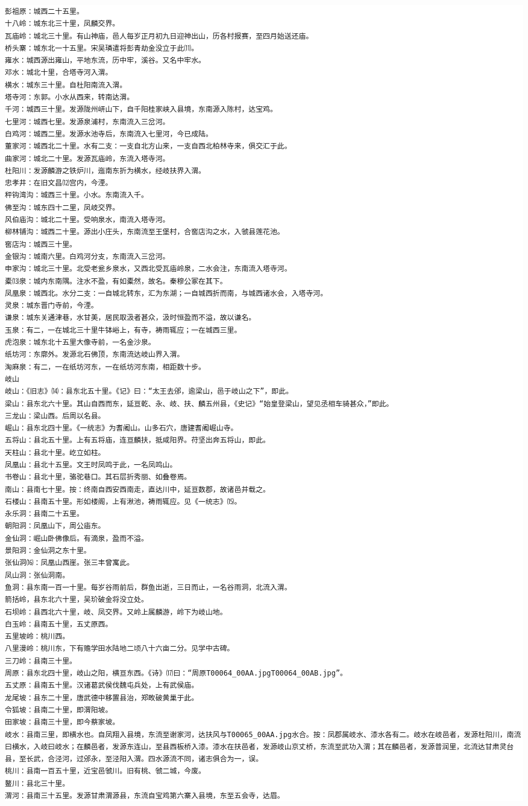    彭祖原：城西二十五里。
    十八岭：城东北三十里，凤麟交界。
    瓦庙岭：城北三十里。有山神庙，邑人每岁正月初九日迎神出山，历各村报赛，至四月始送还庙。
    桥头寨：城东北一十五里。宋吴璘遣将彭青劫金没立于此⑾。
    雍水：城西源出雍山，平地东流，历中牢，溪谷。又名中牢水。
    邓水：城北十里，合塔寺河入渭。
    横水：城东三十里。自杜阳南流入渭。
    塔寺河：东郭。小水从西来，转南达渭。
    千河：城西三十里。发源陇州岍山下，自千阳桂家峡入县境，东南源入陈村，达宝鸡。
    七里河：城西七里。发源泉浦村，东南流入三岔河。
    白鸡河：城西二里。发源水池寺后，东南流入七里河，今已成陆。
    董家河：城西北二十里。水有二支：一支自北方山来，一支自西北柏林寺来，俱交汇于此。
    曲家河：城北二十里。发源瓦庙岭，东流入塔寺河。
    杜阳川：发源麟游之铁炉川，迤南东折为横水，经岐扶界入渭。
    忠孝井：在旧文昌⑿宫内，今湮。
    秤钩湾沟：城西三十里。小水。东南流入千。
    佛至沟：城东四十二里，凤岐交界。
    风伯庙沟：城北二十里。受响泉水，南流入塔寺河。
    柳林铺沟：城西二十里。源出小庄头，东南流至王堡村，合窖店沟之水，入虢县莲花池。
    窖店沟：城西三十里。
    金银沟：城南六里。白鸡河分支，东南流入三岔河。
    申家沟：城北三十里。北受老瓮乡泉水，又西北受瓦庙岭泉，二水会注，东南流入塔寺河。
    橐⒀泉：城内东南隅。注水不盈，有如橐然，故名。秦穆公冢在其下。
    凤凰泉：城西北。水分二支：一自城北转东，汇为东湖；一自城西折而南，与城西诸水会，入塔寺河。
    灵泉：城东晋门寺前，今湮。
    谦泉：城东关通津巷，水甘美，居民取汲者甚众，汲时恒盈而不溢，故以谦名。
    玉泉：有二，一在城北三十里牛钵峪上，有寺，祷雨辄应；一在城西三里。
    虎泡泉：城东北十五里大像寺前，一名金沙泉。
    纸坊河：东廓外。发源北石佛顶，东南流达岐山界入渭。
    淘麻泉：有二，一在纸坊河东，一在纸坊河东南，相距数十步。
    岐山
    岐山：《旧志》⒁：县东北五十里。《记》曰：“太王去邠，逾梁山，邑于岐山之下”，即此。
    梁山：县东北六十里。其山自西而东，延亘乾、永、岐、扶、麟五州县，《史记》“始皇登梁山，望见丞相车骑甚众，”即此。
    三龙山：梁山西。后周以名县。
    崛山：县东北四十里。《一统志》为耆阇山。山多石穴，唐建耆阇崛山寺。
    五将山：县北五十里。上有五将庙，连亘麟扶，抵咸阳界。苻坚出奔五将山，即此。
    天柱山：县北十里。屹立如柱。
    凤凰山：县北十五里。文王时凤鸣于此，一名凤鸣山。
    书卷山：县北十里，骆驼巷口。其石层折秀丽、如叠卷焉。
    南山：县南七十里。按：终南自西安西南走，直达川中，延亘数郡，故诸邑并载之。
    石楼山：县南五十里。形如楼阁，上有湫池，祷雨辄应。见《一统志》⒂。
    永乐洞：县南二十五里。
    朝阳洞：凤凰山下，周公庙东。
    金仙洞：崛山卧佛像后。有滴泉，盈而不溢。
    景阳洞：金仙洞之东十里。
    张仙洞⒃：凤凰山西崖。张三丰曾寓此。
    凤山洞：张仙洞南。
    鱼洞：县东南一百一十里。每岁谷雨前后，群鱼出逝，三日而止，一名谷雨洞，北流入渭。
    箭括岭，县东北六十里，吴玠破金将没立处。
    石坝岭：县西北六十里，岐、凤交界。又岭上属麟游，岭下为岐山地。
    白玉岭：县南五十里，五丈原西。
    五里坡岭：桃川西。
    八里漫岭：桃川东，下有赡学田水陆地二顷八十六亩二分。见学中古碑。
    三刀岭：县南三十里。
    周原：县东北四十里，岐山之阳，横亘东西。《诗》⒄曰：“周原T00064_00AA.jpgT00064_00AB.jpg”。
    五丈原：县南五十里。汉诸葛武侯伐魏屯兵处，上有武侯庙。
    龙尾坡：县东二十里，唐武德中移置县治，郑畋破黄巢于此。
    令狐坡：县南二十里，即渭阳坡。
    田家坡：县南三十里，即今蔡家坡。
    岐水：县南三里，即横水也。自凤翔入县境，东流至谢家河，达扶风与T00065_00AA.jpg水合。按：凤郡属岐水、漆水各有二。岐水在岐邑者，发源杜阳川，南流曰横水，入岐曰岐水；在麟邑者，发源东连山，至县西板桥入漆。漆水在扶邑者，发源岐山京丈桥，东流至武功入渭；其在麟邑者，发源普润里，北流达甘肃灵台县，至长武，合泾河，过邠永，至泾阳入渭。四水源流不同，诸志俱合为一，误。
    桃川：县南一百五十里，近宝邑虢川。旧有桃、虢二城，今废。
    鳌川：县北三十里。
    渭河：县南三十五里。发源甘肃渭源县，东流自宝鸡第六寨入县境，东至五会寺，达眉。